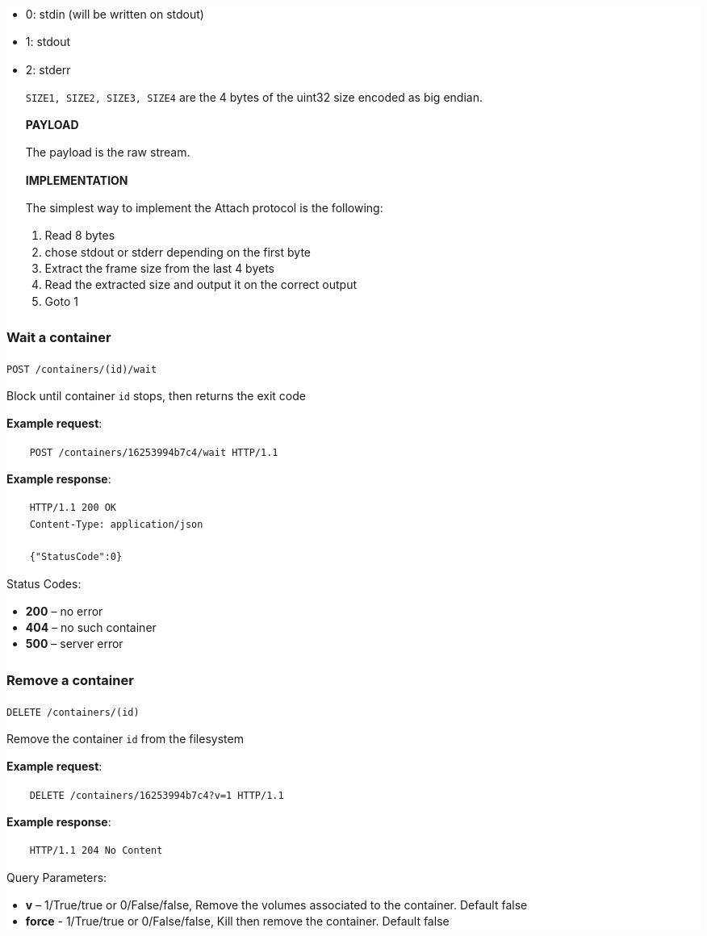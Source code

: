 -   0: stdin (will be written on stdout)
-   1: stdout
-   2: stderr

    `SIZE1, SIZE2, SIZE3, SIZE4` are the 4 bytes of
    the uint32 size encoded as big endian.

    **PAYLOAD**

    The payload is the raw stream.

    **IMPLEMENTATION**

    The simplest way to implement the Attach protocol is the following:

    1.  Read 8 bytes
    2.  chose stdout or stderr depending on the first byte
    3.  Extract the frame size from the last 4 byets
    4.  Read the extracted size and output it on the correct output
    5.  Goto 1

### Wait a container

`POST /containers/(id)/wait`

Block until container `id` stops, then returns the exit code

**Example request**:

        POST /containers/16253994b7c4/wait HTTP/1.1

**Example response**:

        HTTP/1.1 200 OK
        Content-Type: application/json

        {"StatusCode":0}

Status Codes:

-   **200** – no error
-   **404** – no such container
-   **500** – server error

### Remove a container

`DELETE /containers/(id)`

Remove the container `id` from the filesystem

**Example request**:

        DELETE /containers/16253994b7c4?v=1 HTTP/1.1

**Example response**:

        HTTP/1.1 204 No Content

Query Parameters:

-   **v** – 1/True/true or 0/False/false, Remove the volumes
        associated to the container. Default false
-   **force** - 1/True/true or 0/False/false, Kill then remove the container.
        Default false
